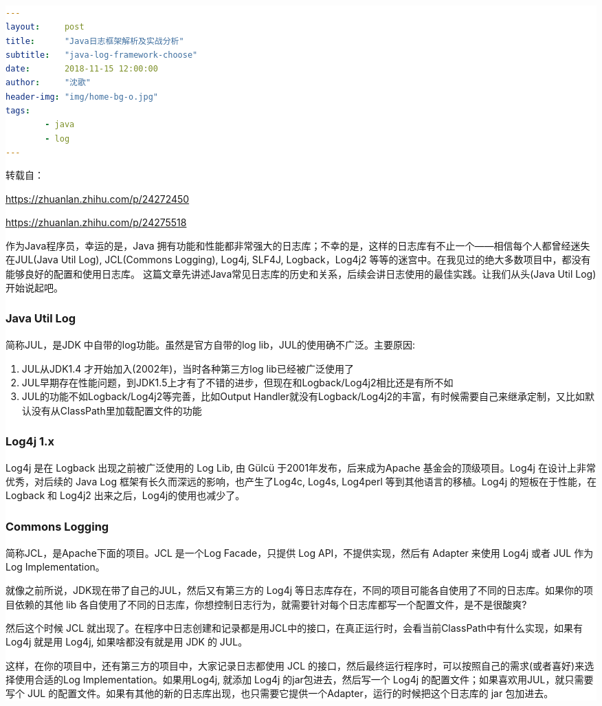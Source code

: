 ```yaml
---
layout:     post
title:      "Java日志框架解析及实战分析"
subtitle:   "java-log-framework-choose"
date:       2018-11-15 12:00:00
author:     "沈歌"
header-img: "img/home-bg-o.jpg"
tags:
        - java
        - log
---
```



转载自：

https://zhuanlan.zhihu.com/p/24272450

https://zhuanlan.zhihu.com/p/24275518


作为Java程序员，幸运的是，Java 拥有功能和性能都非常强大的日志库；不幸的是，这样的日志库有不止一个——相信每个人都曾经迷失在JUL(Java Util Log), JCL(Commons Logging), Log4j, SLF4J, Logback，Log4j2 等等的迷宫中。在我见过的绝大多数项目中，都没有能够良好的配置和使用日志库。
这篇文章先讲述Java常见日志库的历史和关系，后续会讲日志使用的最佳实践。让我们从头(Java Util Log)开始说起吧。


### Java Util Log

简称JUL，是JDK 中自带的log功能。虽然是官方自带的log lib，JUL的使用确不广泛。主要原因:

1. JUL从JDK1.4 才开始加入(2002年)，当时各种第三方log lib已经被广泛使用了
2. JUL早期存在性能问题，到JDK1.5上才有了不错的进步，但现在和Logback/Log4j2相比还是有所不如
3. JUL的功能不如Logback/Log4j2等完善，比如Output Handler就没有Logback/Log4j2的丰富，有时候需要自己来继承定制，又比如默认没有从ClassPath里加载配置文件的功能

### Log4j 1.x

Log4j 是在 Logback 出现之前被广泛使用的 Log Lib, 由 Gülcü 于2001年发布，后来成为Apache 基金会的顶级项目。Log4j 在设计上非常优秀，对后续的 Java Log 框架有长久而深远的影响，也产生了Log4c, Log4s, Log4perl 等到其他语言的移植。Log4j 的短板在于性能，在Logback 和 Log4j2 出来之后，Log4j的使用也减少了。

### Commons Logging

简称JCL，是Apache下面的项目。JCL 是一个Log Facade，只提供 Log API，不提供实现，然后有 Adapter 来使用 Log4j 或者 JUL 作为Log Implementation。

就像之前所说，JDK现在带了自己的JUL，然后又有第三方的 Log4j 等日志库存在，不同的项目可能各自使用了不同的日志库。如果你的项目依赖的其他 lib 各自使用了不同的日志库，你想控制日志行为，就需要针对每个日志库都写一个配置文件，是不是很酸爽?

然后这个时候 JCL 就出现了。在程序中日志创建和记录都是用JCL中的接口，在真正运行时，会看当前ClassPath中有什么实现，如果有Log4j 就是用 Log4j, 如果啥都没有就是用 JDK 的 JUL。

这样，在你的项目中，还有第三方的项目中，大家记录日志都使用 JCL 的接口，然后最终运行程序时，可以按照自己的需求(或者喜好)来选择使用合适的Log Implementation。如果用Log4j, 就添加 Log4j 的jar包进去，然后写一个 Log4j 的配置文件；如果喜欢用JUL，就只需要写个 JUL 的配置文件。如果有其他的新的日志库出现，也只需要它提供一个Adapter，运行的时候把这个日志库的 jar 包加进去。
